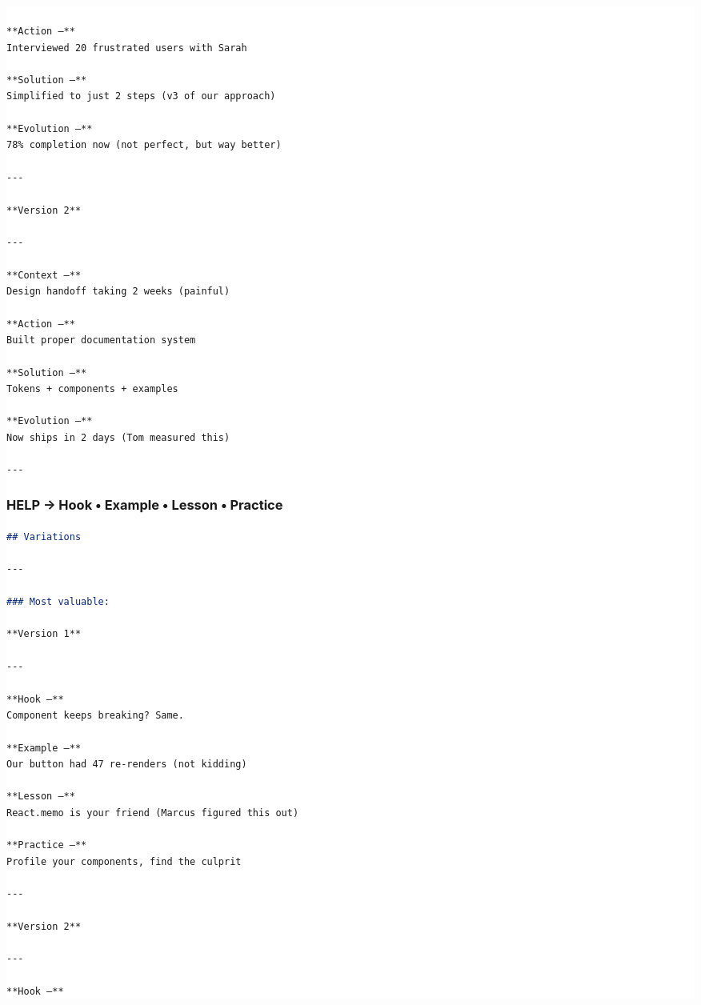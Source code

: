 ```markdown

**Action –**
Interviewed 20 frustrated users with Sarah

**Solution –**
Simplified to just 2 steps (v3 of our approach)

**Evolution –**
78% completion now (not perfect, but way better)

---

**Version 2**

---

**Context –**
Design handoff taking 2 weeks (painful)

**Action –**
Built proper documentation system

**Solution –**
Tokens + components + examples

**Evolution –**
Now ships in 2 days (Tom measured this)

---
```

### HELP → Hook • Example • Lesson • Practice

```markdown
## Variations

---

### Most valuable:

**Version 1**

---

**Hook –**
Component keeps breaking? Same.

**Example –**
Our button had 47 re-renders (not kidding)

**Lesson –**
React.memo is your friend (Marcus figured this out)

**Practice –**
Profile your components, find the culprit

---

**Version 2**

---

**Hook –**
```